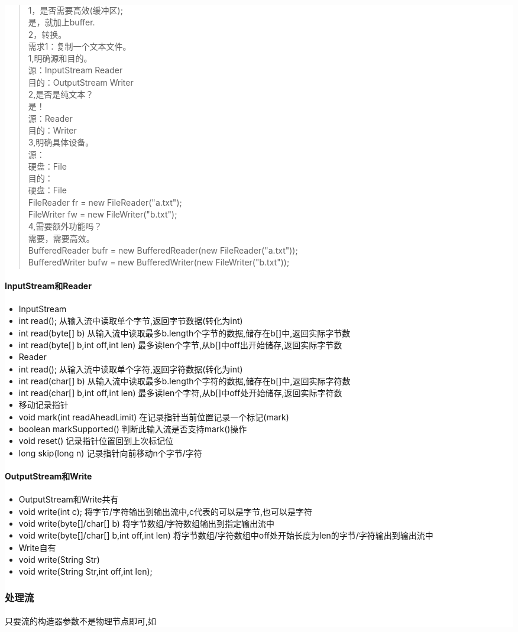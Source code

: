 > 1，是否需要高效(缓冲区);  
> 是，就加上buffer.  
> 2，转换。  
> 需求1：复制一个文本文件。  
> 1,明确源和目的。  
> 源：InputStream Reader  
> 目的：OutputStream  Writer  
> 2,是否是纯文本？  
> 是！  
> 源：Reader  
> 目的：Writer  
> 3,明确具体设备。  
> 源：  
> 硬盘：File  
> 目的：  
> 硬盘：File  
> FileReader fr = new FileReader("a.txt");  
> FileWriter fw = new FileWriter("b.txt");  
> 4,需要额外功能吗？  
> 需要，需要高效。  
> BufferedReader bufr = new BufferedReader(new FileReader("a.txt"));  
> BufferedWriter bufw = new BufferedWriter(new FileWriter("b.txt"));

#### InputStream和Reader

- InputStream
- int read();    从输入流中读取单个字节,返回字节数据(转化为int)
- int read(byte[] b)   从输入流中读取最多b.length个字节的数据,储存在b[]中,返回实际字节数 
- int read(byte[] b,int off,int len)     最多读len个字节,从b[]中off出开始储存,返回实际字节数
- Reader
- int read();    从输入流中读取单个字符,返回字符数据(转化为int)
- int read(char[] b)   从输入流中读取最多b.length个字符的数据,储存在b[]中,返回实际字符数 
- int read(char[] b,int off,int len)     最多读len个字符,从b[]中off处开始储存,返回实际字符数
- 移动记录指针
- void mark(int readAheadLimit)    在记录指针当前位置记录一个标记(mark)
- boolean markSupported()          判断此输入流是否支持mark()操作
- void reset()                     记录指针位置回到上次标记位
- long skip(long n)                记录指针向前移动n个字节/字符

#### OutputStream和Write

- OutputStream和Write共有
- void write(int c);            将字节/字符输出到输出流中,c代表的可以是字节,也可以是字符
- void write(byte[]/char[] b)   将字节数组/字符数组输出到指定输出流中
- void write(byte[]/char[] b,int off,int len)     将字节数组/字符数组中off处开始长度为len的字节/字符输出到输出流中
- Write自有
- void write(String Str)
- void write(String Str,int off,int len);

### 处理流

  只要流的构造器参数不是物理节点即可,如

